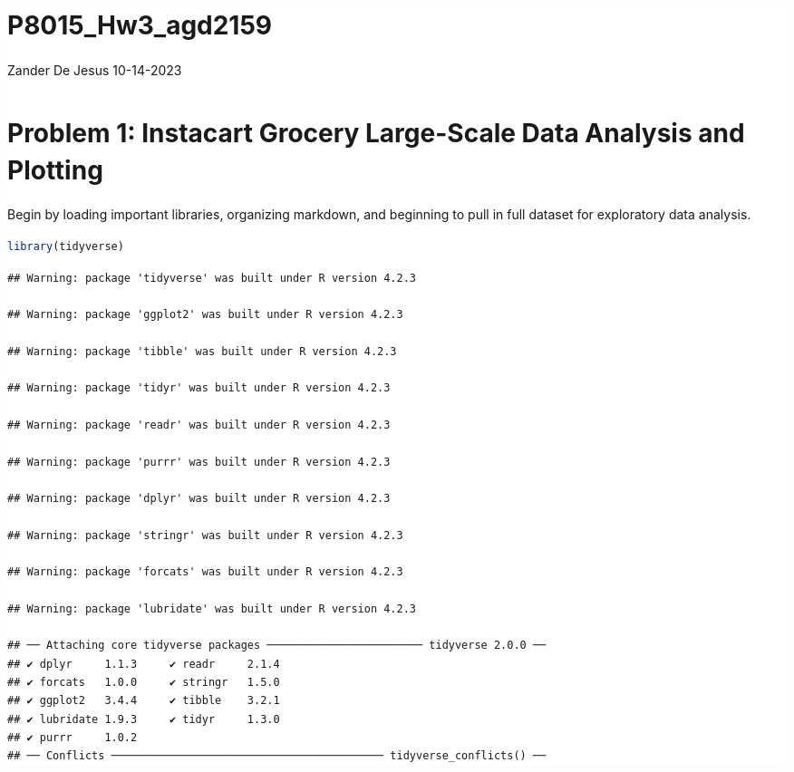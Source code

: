 P8015_Hw3_agd2159
================
Zander De Jesus
10-14-2023

# Problem 1: Instacart Grocery Large-Scale Data Analysis and Plotting

Begin by loading important libraries, organizing markdown, and beginning
to pull in full dataset for exploratory data analysis.

``` r
library(tidyverse)
```

    ## Warning: package 'tidyverse' was built under R version 4.2.3

    ## Warning: package 'ggplot2' was built under R version 4.2.3

    ## Warning: package 'tibble' was built under R version 4.2.3

    ## Warning: package 'tidyr' was built under R version 4.2.3

    ## Warning: package 'readr' was built under R version 4.2.3

    ## Warning: package 'purrr' was built under R version 4.2.3

    ## Warning: package 'dplyr' was built under R version 4.2.3

    ## Warning: package 'stringr' was built under R version 4.2.3

    ## Warning: package 'forcats' was built under R version 4.2.3

    ## Warning: package 'lubridate' was built under R version 4.2.3

    ## ── Attaching core tidyverse packages ──────────────────────── tidyverse 2.0.0 ──
    ## ✔ dplyr     1.1.3     ✔ readr     2.1.4
    ## ✔ forcats   1.0.0     ✔ stringr   1.5.0
    ## ✔ ggplot2   3.4.4     ✔ tibble    3.2.1
    ## ✔ lubridate 1.9.3     ✔ tidyr     1.3.0
    ## ✔ purrr     1.0.2     
    ## ── Conflicts ────────────────────────────────────────── tidyverse_conflicts() ──
